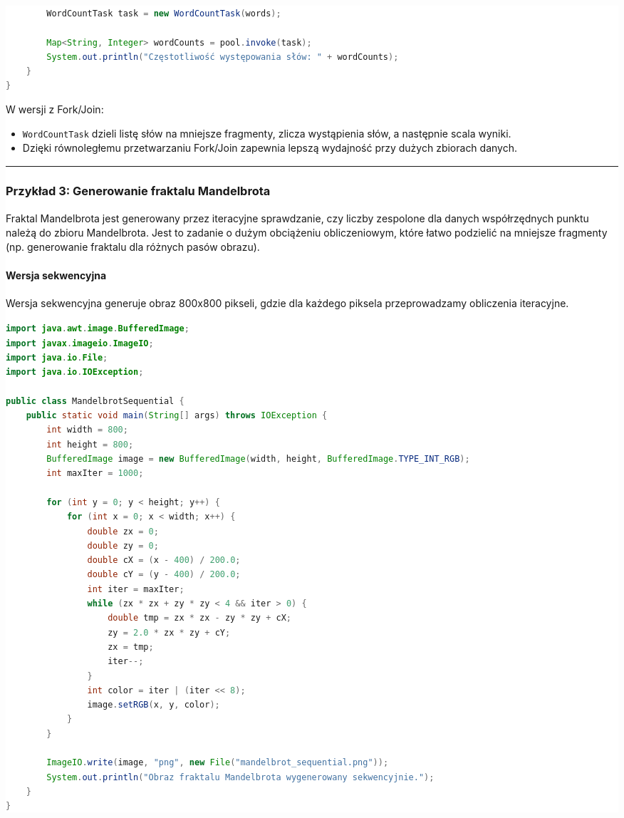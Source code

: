 ```java
        WordCountTask task = new WordCountTask(words);

        Map<String, Integer> wordCounts = pool.invoke(task);
        System.out.println("Częstotliwość występowania słów: " + wordCounts);
    }
}
```

W wersji z Fork/Join:
- `WordCountTask` dzieli listę słów na mniejsze fragmenty, zlicza wystąpienia słów, a następnie scala wyniki.
- Dzięki równoległemu przetwarzaniu Fork/Join zapewnia lepszą wydajność przy dużych zbiorach danych.

---

### Przykład 3: Generowanie fraktalu Mandelbrota

Fraktal Mandelbrota jest generowany przez iteracyjne sprawdzanie, czy liczby zespolone dla danych współrzędnych punktu należą do zbioru Mandelbrota. Jest to zadanie o dużym obciążeniu obliczeniowym, które łatwo podzielić na mniejsze fragmenty (np. generowanie fraktalu dla różnych pasów obrazu).

#### Wersja sekwencyjna

Wersja sekwencyjna generuje obraz 800x800 pikseli, gdzie dla każdego piksela przeprowadzamy obliczenia iteracyjne.

```java
import java.awt.image.BufferedImage;
import javax.imageio.ImageIO;
import java.io.File;
import java.io.IOException;

public class MandelbrotSequential {
    public static void main(String[] args) throws IOException {
        int width = 800;
        int height = 800;
        BufferedImage image = new BufferedImage(width, height, BufferedImage.TYPE_INT_RGB);
        int maxIter = 1000;

        for (int y = 0; y < height; y++) {
            for (int x = 0; x < width; x++) {
                double zx = 0;
                double zy = 0;
                double cX = (x - 400) / 200.0;
                double cY = (y - 400) / 200.0;
                int iter = maxIter;
                while (zx * zx + zy * zy < 4 && iter > 0) {
                    double tmp = zx * zx - zy * zy + cX;
                    zy = 2.0 * zx * zy + cY;
                    zx = tmp;
                    iter--;
                }
                int color = iter | (iter << 8);
                image.setRGB(x, y, color);
            }
        }

        ImageIO.write(image, "png", new File("mandelbrot_sequential.png"));
        System.out.println("Obraz fraktalu Mandelbrota wygenerowany sekwencyjnie.");
    }
}
```
